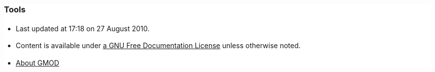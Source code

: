 </div>

</div>

<div id="p-tb" class="portal" role="navigation"
aria-labelledby="p-tb-label">

### Tools

<div class="body">




</div>

</div>

</div>

</div>

<div id="footer" role="contentinfo">

- <span id="footer-info-lastmod">Last updated at 17:18 on 27 August
  2010.</span>

- <span id="footer-info-copyright">Content is available under
  <a href="http://www.gnu.org/licenses/fdl-1.3.html" class="external"
  rel="nofollow">a GNU Free Documentation License</a> unless otherwise
  noted.</span>



- <span id="footer-places-about">[About
  GMOD](GMOD:About "GMOD:About")</span>








</div>
